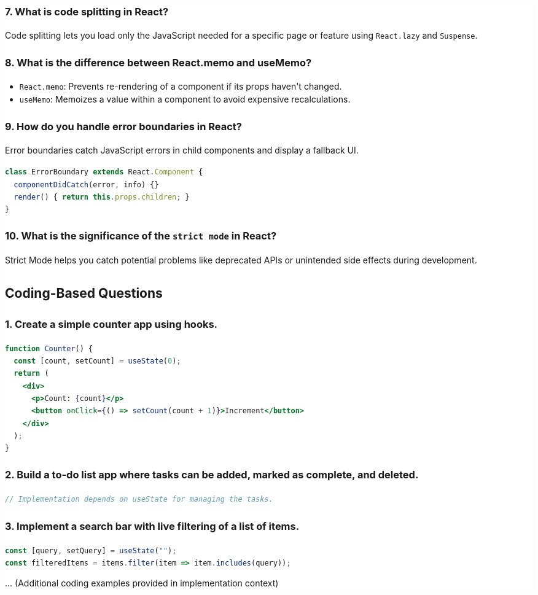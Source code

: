 ### 7. **What is code splitting in React?**
   Code splitting lets you load only the JavaScript needed for a specific page or feature using `React.lazy` and `Suspense`.

### 8. **What is the difference between React.memo and useMemo?**
   - `React.memo`: Prevents re-rendering of a component if its props haven't changed.
   - `useMemo`: Memoizes a value within a component to avoid expensive recalculations.

### 9. **How do you handle error boundaries in React?**
   Error boundaries catch JavaScript errors in child components and display a fallback UI.
   ```jsx
   class ErrorBoundary extends React.Component {
     componentDidCatch(error, info) {}
     render() { return this.props.children; }
   }
   ```

### 10. **What is the significance of the `strict mode` in React?**
   Strict Mode helps you catch potential problems like deprecated APIs or unintended side effects during development.

## Coding-Based Questions

### 1. **Create a simple counter app using hooks.**
   ```jsx
   function Counter() {
     const [count, setCount] = useState(0);
     return (
       <div>
         <p>Count: {count}</p>
         <button onClick={() => setCount(count + 1)}>Increment</button>
       </div>
     );
   }
   ```

### 2. **Build a to-do list app where tasks can be added, marked as complete, and deleted.**
   ```jsx
   // Implementation depends on useState for managing the tasks.
   ```

### 3. **Implement a search bar with live filtering of a list of items.**
   ```jsx
   const [query, setQuery] = useState("");
   const filteredItems = items.filter(item => item.includes(query));
   ```

... (Additional coding examples provided in implementation context)
